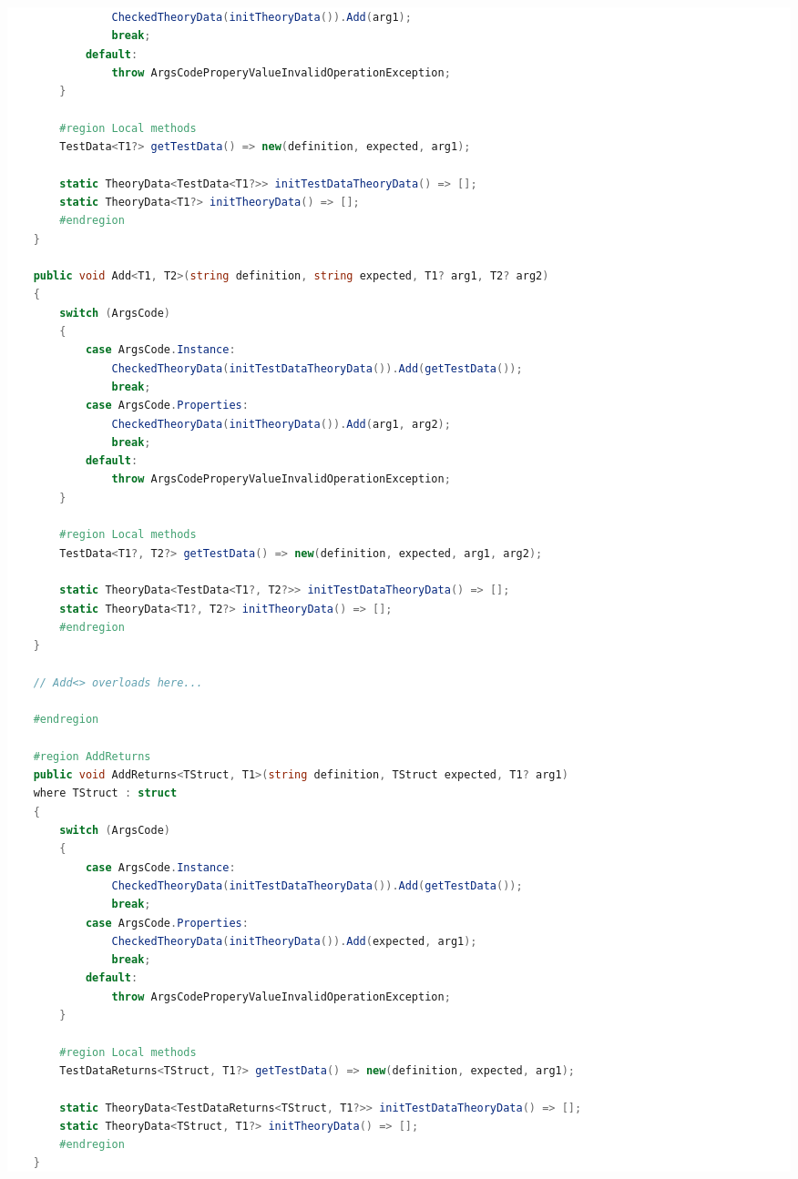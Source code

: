 ```csharp
                CheckedTheoryData(initTheoryData()).Add(arg1);
                break;
            default:
                throw ArgsCodeProperyValueInvalidOperationException;
        }

        #region Local methods
        TestData<T1?> getTestData() => new(definition, expected, arg1);

        static TheoryData<TestData<T1?>> initTestDataTheoryData() => [];
        static TheoryData<T1?> initTheoryData() => [];
        #endregion
    }

    public void Add<T1, T2>(string definition, string expected, T1? arg1, T2? arg2)
    {
        switch (ArgsCode)
        {
            case ArgsCode.Instance:
                CheckedTheoryData(initTestDataTheoryData()).Add(getTestData());
                break;
            case ArgsCode.Properties:
                CheckedTheoryData(initTheoryData()).Add(arg1, arg2);
                break;
            default:
                throw ArgsCodeProperyValueInvalidOperationException;
        }

        #region Local methods
        TestData<T1?, T2?> getTestData() => new(definition, expected, arg1, arg2);

        static TheoryData<TestData<T1?, T2?>> initTestDataTheoryData() => [];
        static TheoryData<T1?, T2?> initTheoryData() => [];
        #endregion
    }

    // Add<> overloads here...

    #endregion

    #region AddReturns
    public void AddReturns<TStruct, T1>(string definition, TStruct expected, T1? arg1)
    where TStruct : struct
    {
        switch (ArgsCode)
        {
            case ArgsCode.Instance:
                CheckedTheoryData(initTestDataTheoryData()).Add(getTestData());
                break;
            case ArgsCode.Properties:
                CheckedTheoryData(initTheoryData()).Add(expected, arg1);
                break;
            default:
                throw ArgsCodeProperyValueInvalidOperationException;
        }

        #region Local methods
        TestDataReturns<TStruct, T1?> getTestData() => new(definition, expected, arg1);

        static TheoryData<TestDataReturns<TStruct, T1?>> initTestDataTheoryData() => [];
        static TheoryData<TStruct, T1?> initTheoryData() => [];
        #endregion
    }
```